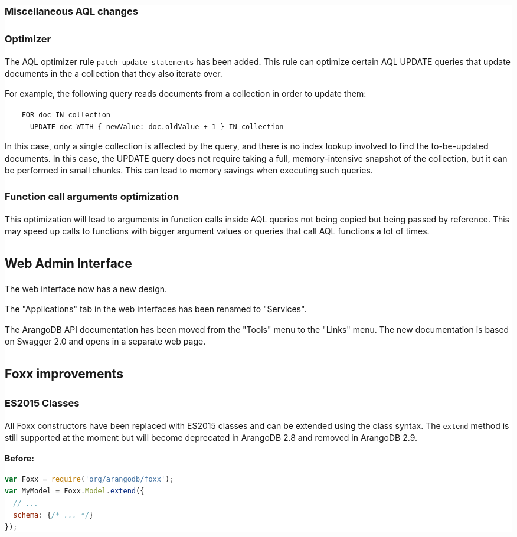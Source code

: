 
### Miscellaneous AQL changes

### Optimizer

The AQL optimizer rule `patch-update-statements` has been added. This rule can
optimize certain AQL UPDATE queries that update documents in the a collection
that they also iterate over.

For example, the following query reads documents from a collection in order
to update them:

```
    FOR doc IN collection
      UPDATE doc WITH { newValue: doc.oldValue + 1 } IN collection
```

In this case, only a single collection is affected by the query, and there is
no index lookup involved to find the to-be-updated documents. In this case, the
UPDATE query does not require taking a full, memory-intensive snapshot of the 
collection, but it can be performed in small chunks. This can lead to memory
savings when executing such queries.

### Function call arguments optimization

This optimization will lead to arguments in function calls inside AQL queries 
not being copied but being passed by reference. This may speed up calls to 
functions with bigger argument values or queries that call AQL functions a lot 
of times.


Web Admin Interface
-------------------
  
The web interface now has a new design.

The "Applications" tab in the web interfaces has been renamed to "Services".

The ArangoDB API documentation has been moved from the "Tools" menu to the "Links" menu. 
The new documentation is based on Swagger 2.0 and opens in a separate web page.


Foxx improvements
-----------------

### ES2015 Classes

All Foxx constructors have been replaced with ES2015 classes and can be extended using the class syntax. 
The `extend` method is still supported at the moment but will become deprecated in ArangoDB 2.8 and removed in ArangoDB 2.9.

**Before:**

```js
var Foxx = require('org/arangodb/foxx');
var MyModel = Foxx.Model.extend({
  // ...
  schema: {/* ... */}
});
```
